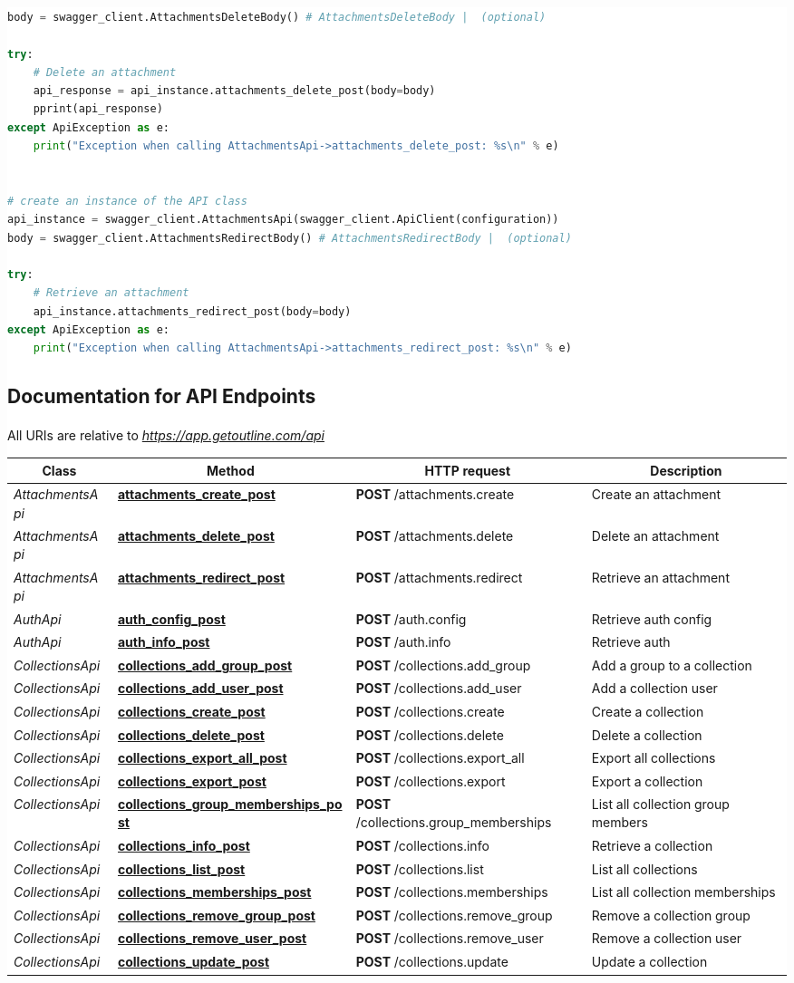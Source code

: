```python
body = swagger_client.AttachmentsDeleteBody() # AttachmentsDeleteBody |  (optional)

try:
    # Delete an attachment
    api_response = api_instance.attachments_delete_post(body=body)
    pprint(api_response)
except ApiException as e:
    print("Exception when calling AttachmentsApi->attachments_delete_post: %s\n" % e)


# create an instance of the API class
api_instance = swagger_client.AttachmentsApi(swagger_client.ApiClient(configuration))
body = swagger_client.AttachmentsRedirectBody() # AttachmentsRedirectBody |  (optional)

try:
    # Retrieve an attachment
    api_instance.attachments_redirect_post(body=body)
except ApiException as e:
    print("Exception when calling AttachmentsApi->attachments_redirect_post: %s\n" % e)
```

## Documentation for API Endpoints

All URIs are relative to *https://app.getoutline.com/api*

Class | Method | HTTP request | Description
------------ | ------------- | ------------- | -------------
*AttachmentsApi* | [**attachments_create_post**](docs/AttachmentsApi.md#attachments_create_post) | **POST** /attachments.create | Create an attachment
*AttachmentsApi* | [**attachments_delete_post**](docs/AttachmentsApi.md#attachments_delete_post) | **POST** /attachments.delete | Delete an attachment
*AttachmentsApi* | [**attachments_redirect_post**](docs/AttachmentsApi.md#attachments_redirect_post) | **POST** /attachments.redirect | Retrieve an attachment
*AuthApi* | [**auth_config_post**](docs/AuthApi.md#auth_config_post) | **POST** /auth.config | Retrieve auth config
*AuthApi* | [**auth_info_post**](docs/AuthApi.md#auth_info_post) | **POST** /auth.info | Retrieve auth
*CollectionsApi* | [**collections_add_group_post**](docs/CollectionsApi.md#collections_add_group_post) | **POST** /collections.add_group | Add a group to a collection
*CollectionsApi* | [**collections_add_user_post**](docs/CollectionsApi.md#collections_add_user_post) | **POST** /collections.add_user | Add a collection user
*CollectionsApi* | [**collections_create_post**](docs/CollectionsApi.md#collections_create_post) | **POST** /collections.create | Create a collection
*CollectionsApi* | [**collections_delete_post**](docs/CollectionsApi.md#collections_delete_post) | **POST** /collections.delete | Delete a collection
*CollectionsApi* | [**collections_export_all_post**](docs/CollectionsApi.md#collections_export_all_post) | **POST** /collections.export_all | Export all collections
*CollectionsApi* | [**collections_export_post**](docs/CollectionsApi.md#collections_export_post) | **POST** /collections.export | Export a collection
*CollectionsApi* | [**collections_group_memberships_post**](docs/CollectionsApi.md#collections_group_memberships_post) | **POST** /collections.group_memberships | List all collection group members
*CollectionsApi* | [**collections_info_post**](docs/CollectionsApi.md#collections_info_post) | **POST** /collections.info | Retrieve a collection
*CollectionsApi* | [**collections_list_post**](docs/CollectionsApi.md#collections_list_post) | **POST** /collections.list | List all collections
*CollectionsApi* | [**collections_memberships_post**](docs/CollectionsApi.md#collections_memberships_post) | **POST** /collections.memberships | List all collection memberships
*CollectionsApi* | [**collections_remove_group_post**](docs/CollectionsApi.md#collections_remove_group_post) | **POST** /collections.remove_group | Remove a collection group
*CollectionsApi* | [**collections_remove_user_post**](docs/CollectionsApi.md#collections_remove_user_post) | **POST** /collections.remove_user | Remove a collection user
*CollectionsApi* | [**collections_update_post**](docs/CollectionsApi.md#collections_update_post) | **POST** /collections.update | Update a collection